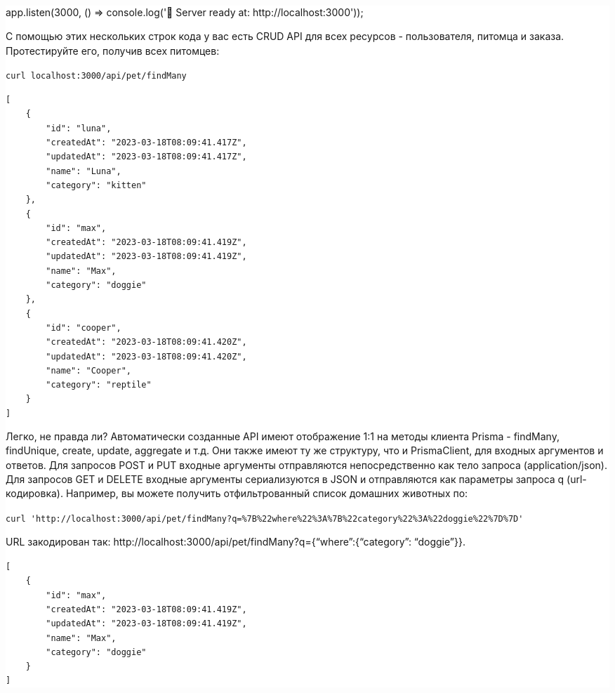 app.listen(3000, () =&gt; console.log('🚀 Server ready at: http://localhost:3000'));
</code></pre>


С помощью этих нескольких строк кода у вас есть CRUD API для всех ресурсов - пользователя, питомца и заказа. Протестируйте его, получив всех питомцев:


<pre class="wp-block-code"><code lang="bash" class="language-bash">curl localhost:3000/api/pet/findMany
</code></pre>



<pre class="wp-block-code"><code lang="json" class="language-json">[
    {
        "id": "luna",
        "createdAt": "2023-03-18T08:09:41.417Z",
        "updatedAt": "2023-03-18T08:09:41.417Z",
        "name": "Luna",
        "category": "kitten"
    },
    {
        "id": "max",
        "createdAt": "2023-03-18T08:09:41.419Z",
        "updatedAt": "2023-03-18T08:09:41.419Z",
        "name": "Max",
        "category": "doggie"
    },
    {
        "id": "cooper",
        "createdAt": "2023-03-18T08:09:41.420Z",
        "updatedAt": "2023-03-18T08:09:41.420Z",
        "name": "Cooper",
        "category": "reptile"
    }
]
</code></pre>


Легко, не правда ли? Автоматически созданные API имеют отображение 1:1 на методы клиента Prisma - findMany, findUnique, create, update, aggregate и т.д. Они также имеют ту же структуру, что и PrismaClient, для входных аргументов и ответов. Для запросов POST и PUT входные аргументы отправляются непосредственно как тело запроса (application/json). Для запросов GET и DELETE входные аргументы сериализуются в JSON и отправляются как параметры запроса q (url-кодировка). Например, вы можете получить отфильтрованный список домашних животных по:


<pre class="wp-block-code"><code lang="bash" class="language-bash">curl 'http://localhost:3000/api/pet/findMany?q=%7B%22where%22%3A%7B%22category%22%3A%22doggie%22%7D%7D'
</code></pre>


URL закодирован так: http://localhost:3000/api/pet/findMany?q={“where”:{“category”: “doggie”}}.


<pre class="wp-block-code"><code lang="json" class="language-json">[
    {
        "id": "max",
        "createdAt": "2023-03-18T08:09:41.419Z",
        "updatedAt": "2023-03-18T08:09:41.419Z",
        "name": "Max",
        "category": "doggie"
    }
]
</code></pre>
